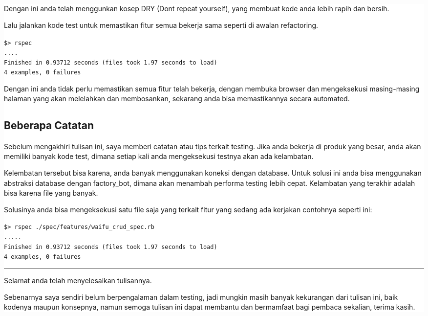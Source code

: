 
Dengan ini anda telah menggunkan kosep DRY (Dont repeat yourself), yang membuat kode anda lebih rapih dan bersih.

Lalu jalankan kode test untuk memastikan fitur semua bekerja sama seperti di awalan refactoring.

```shell
$> rspec
....
Finished in 0.93712 seconds (files took 1.97 seconds to load)
4 examples, 0 failures
```

Dengan ini anda tidak perlu memastikan semua fitur telah bekerja, dengan membuka browser dan mengeksekusi masing-masing halaman yang akan melelahkan dan membosankan, sekarang anda bisa memastikannya secara automated.

## Beberapa Catatan
Sebelum mengakhiri tulisan ini, saya memberi catatan atau tips terkait testing.
Jika anda bekerja di produk yang besar, anda akan memiliki banyak kode test, dimana setiap kali anda mengeksekusi testnya akan ada kelambatan.

Kelembatan tersebut bisa karena, anda banyak menggunakan koneksi dengan database. Untuk solusi ini anda bisa menggunakan abstraksi database dengan factory_bot, dimana akan menambah performa testing lebih cepat.
Kelambatan yang terakhir adalah bisa karena file yang banyak.

Solusinya anda bisa mengeksekusi satu file saja yang terkait fitur yang sedang ada kerjakan contohnya seperti ini:

```shell
$> rspec ./spec/features/waifu_crud_spec.rb
.....
Finished in 0.93712 seconds (files took 1.97 seconds to load)
4 examples, 0 failures
```

----
Selamat anda telah menyelesaikan tulisannya.

Sebenarnya saya sendiri belum berpengalaman dalam testing, jadi mungkin masih banyak kekurangan dari tulisan ini, baik kodenya maupun konsepnya, namun semoga tulisan ini dapat membantu dan bermamfaat bagi pembaca sekalian, terima kasih.
